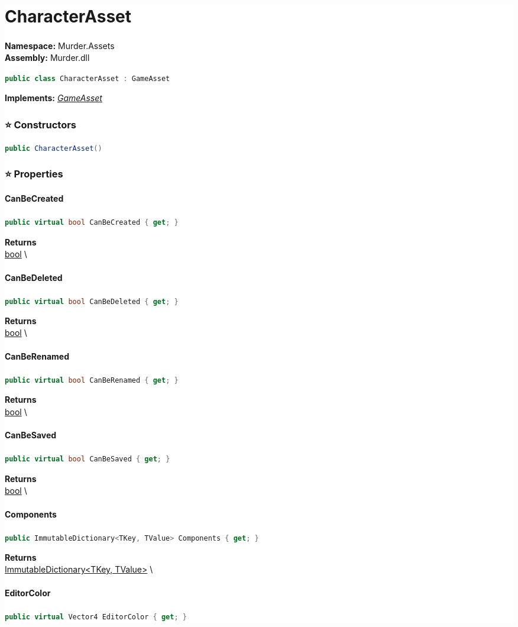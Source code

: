 # CharacterAsset

**Namespace:** Murder.Assets \
**Assembly:** Murder.dll

```csharp
public class CharacterAsset : GameAsset
```

**Implements:** _[GameAsset](../../Murder/Assets/GameAsset.html)_

### ⭐ Constructors
```csharp
public CharacterAsset()
```

### ⭐ Properties
#### CanBeCreated
```csharp
public virtual bool CanBeCreated { get; }
```

**Returns** \
[bool](https://learn.microsoft.com/en-us/dotnet/api/System.Boolean?view=net-7.0) \
#### CanBeDeleted
```csharp
public virtual bool CanBeDeleted { get; }
```

**Returns** \
[bool](https://learn.microsoft.com/en-us/dotnet/api/System.Boolean?view=net-7.0) \
#### CanBeRenamed
```csharp
public virtual bool CanBeRenamed { get; }
```

**Returns** \
[bool](https://learn.microsoft.com/en-us/dotnet/api/System.Boolean?view=net-7.0) \
#### CanBeSaved
```csharp
public virtual bool CanBeSaved { get; }
```

**Returns** \
[bool](https://learn.microsoft.com/en-us/dotnet/api/System.Boolean?view=net-7.0) \
#### Components
```csharp
public ImmutableDictionary<TKey, TValue> Components { get; }
```

**Returns** \
[ImmutableDictionary\<TKey, TValue\>](https://learn.microsoft.com/en-us/dotnet/api/System.Collections.Immutable.ImmutableDictionary-2?view=net-7.0) \
#### EditorColor
```csharp
public virtual Vector4 EditorColor { get; }
```
